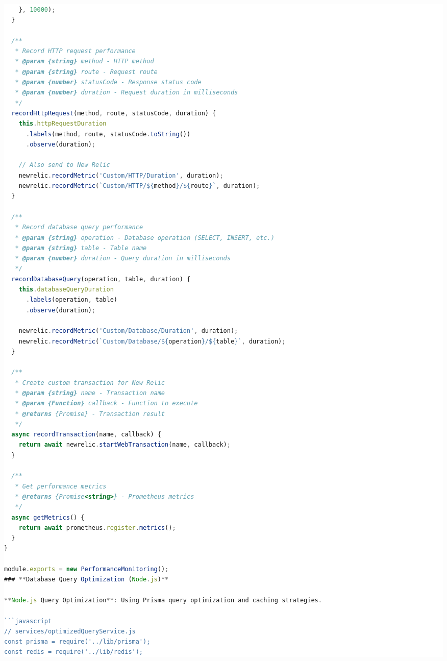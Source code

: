 ```javascript
    }, 10000);
  }

  /**
   * Record HTTP request performance
   * @param {string} method - HTTP method
   * @param {string} route - Request route
   * @param {number} statusCode - Response status code
   * @param {number} duration - Request duration in milliseconds
   */
  recordHttpRequest(method, route, statusCode, duration) {
    this.httpRequestDuration
      .labels(method, route, statusCode.toString())
      .observe(duration);

    // Also send to New Relic
    newrelic.recordMetric('Custom/HTTP/Duration', duration);
    newrelic.recordMetric(`Custom/HTTP/${method}/${route}`, duration);
  }

  /**
   * Record database query performance
   * @param {string} operation - Database operation (SELECT, INSERT, etc.)
   * @param {string} table - Table name
   * @param {number} duration - Query duration in milliseconds
   */
  recordDatabaseQuery(operation, table, duration) {
    this.databaseQueryDuration
      .labels(operation, table)
      .observe(duration);

    newrelic.recordMetric('Custom/Database/Duration', duration);
    newrelic.recordMetric(`Custom/Database/${operation}/${table}`, duration);
  }

  /**
   * Create custom transaction for New Relic
   * @param {string} name - Transaction name
   * @param {Function} callback - Function to execute
   * @returns {Promise} - Transaction result
   */
  async recordTransaction(name, callback) {
    return await newrelic.startWebTransaction(name, callback);
  }

  /**
   * Get performance metrics
   * @returns {Promise<string>} - Prometheus metrics
   */
  async getMetrics() {
    return await prometheus.register.metrics();
  }
}

module.exports = new PerformanceMonitoring();
### **Database Query Optimization (Node.js)**

**Node.js Query Optimization**: Using Prisma query optimization and caching strategies.

```javascript
// services/optimizedQueryService.js
const prisma = require('../lib/prisma');
const redis = require('../lib/redis');
```